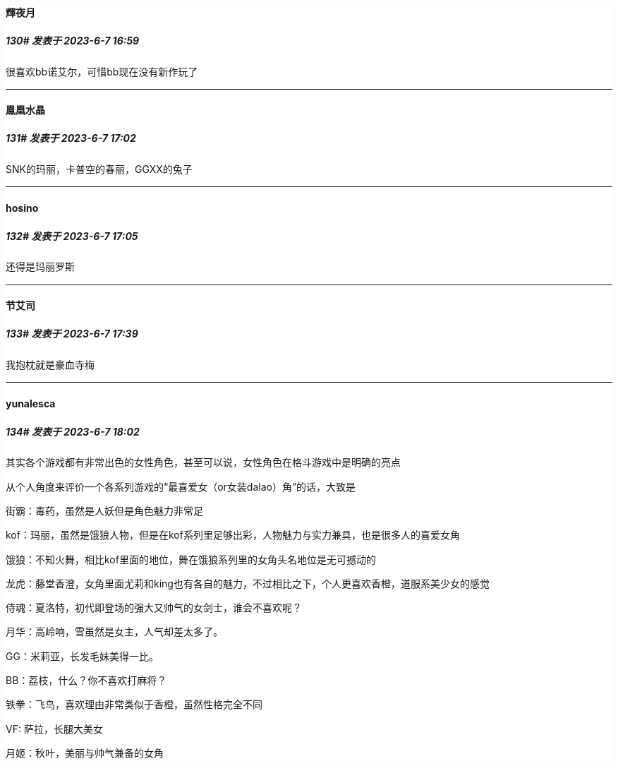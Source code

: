 ####  輝夜月  
##### 130#       发表于 2023-6-7 16:59

很喜欢bb诺艾尔，可惜bb现在没有新作玩了

*****

####  鳯凰水晶  
##### 131#       发表于 2023-6-7 17:02

SNK的玛丽，卡普空的春丽，GGXX的兔子


*****

####  hosino  
##### 132#       发表于 2023-6-7 17:05

还得是玛丽罗斯


*****

####  节艾司  
##### 133#       发表于 2023-6-7 17:39

我抱枕就是豪血寺梅


*****

####  yunalesca  
##### 134#       发表于 2023-6-7 18:02

其实各个游戏都有非常出色的女性角色，甚至可以说，女性角色在格斗游戏中是明确的亮点

从个人角度来评价一个各系列游戏的“最喜爱女（or女装dalao）角”的话，大致是

街霸：毒药，虽然是人妖但是角色魅力非常足

kof：玛丽，虽然是饿狼人物，但是在kof系列里足够出彩，人物魅力与实力兼具，也是很多人的喜爱女角

饿狼：不知火舞，相比kof里面的地位，舞在饿狼系列里的女角头名地位是无可撼动的

龙虎：藤堂香澄，女角里面尤莉和king也有各自的魅力，不过相比之下，个人更喜欢香橙，道服系美少女的感觉

侍魂：夏洛特，初代即登场的强大又帅气的女剑士，谁会不喜欢呢？

月华：高岭响，雪虽然是女主，人气却差太多了。

GG：米莉亚，长发毛妹美得一比。

BB：荔枝，什么？你不喜欢打麻将？

铁拳：飞鸟，喜欢理由非常类似于香橙，虽然性格完全不同

VF: 萨拉，长腿大美女

月姬：秋叶，美丽与帅气兼备的女角
